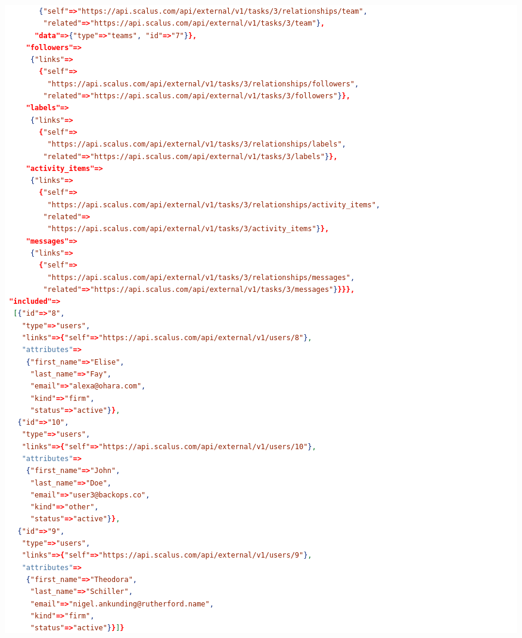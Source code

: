 ```json
        {"self"=>"https://api.scalus.com/api/external/v1/tasks/3/relationships/team",
         "related"=>"https://api.scalus.com/api/external/v1/tasks/3/team"},
       "data"=>{"type"=>"teams", "id"=>"7"}},
     "followers"=>
      {"links"=>
        {"self"=>
          "https://api.scalus.com/api/external/v1/tasks/3/relationships/followers",
         "related"=>"https://api.scalus.com/api/external/v1/tasks/3/followers"}},
     "labels"=>
      {"links"=>
        {"self"=>
          "https://api.scalus.com/api/external/v1/tasks/3/relationships/labels",
         "related"=>"https://api.scalus.com/api/external/v1/tasks/3/labels"}},
     "activity_items"=>
      {"links"=>
        {"self"=>
          "https://api.scalus.com/api/external/v1/tasks/3/relationships/activity_items",
         "related"=>
          "https://api.scalus.com/api/external/v1/tasks/3/activity_items"}},
     "messages"=>
      {"links"=>
        {"self"=>
          "https://api.scalus.com/api/external/v1/tasks/3/relationships/messages",
         "related"=>"https://api.scalus.com/api/external/v1/tasks/3/messages"}}}},
 "included"=>
  [{"id"=>"8",
    "type"=>"users",
    "links"=>{"self"=>"https://api.scalus.com/api/external/v1/users/8"},
    "attributes"=>
     {"first_name"=>"Elise",
      "last_name"=>"Fay",
      "email"=>"alexa@ohara.com",
      "kind"=>"firm",
      "status"=>"active"}},
   {"id"=>"10",
    "type"=>"users",
    "links"=>{"self"=>"https://api.scalus.com/api/external/v1/users/10"},
    "attributes"=>
     {"first_name"=>"John",
      "last_name"=>"Doe",
      "email"=>"user3@backops.co",
      "kind"=>"other",
      "status"=>"active"}},
   {"id"=>"9",
    "type"=>"users",
    "links"=>{"self"=>"https://api.scalus.com/api/external/v1/users/9"},
    "attributes"=>
     {"first_name"=>"Theodora",
      "last_name"=>"Schiller",
      "email"=>"nigel.ankunding@rutherford.name",
      "kind"=>"firm",
      "status"=>"active"}}]}
```
